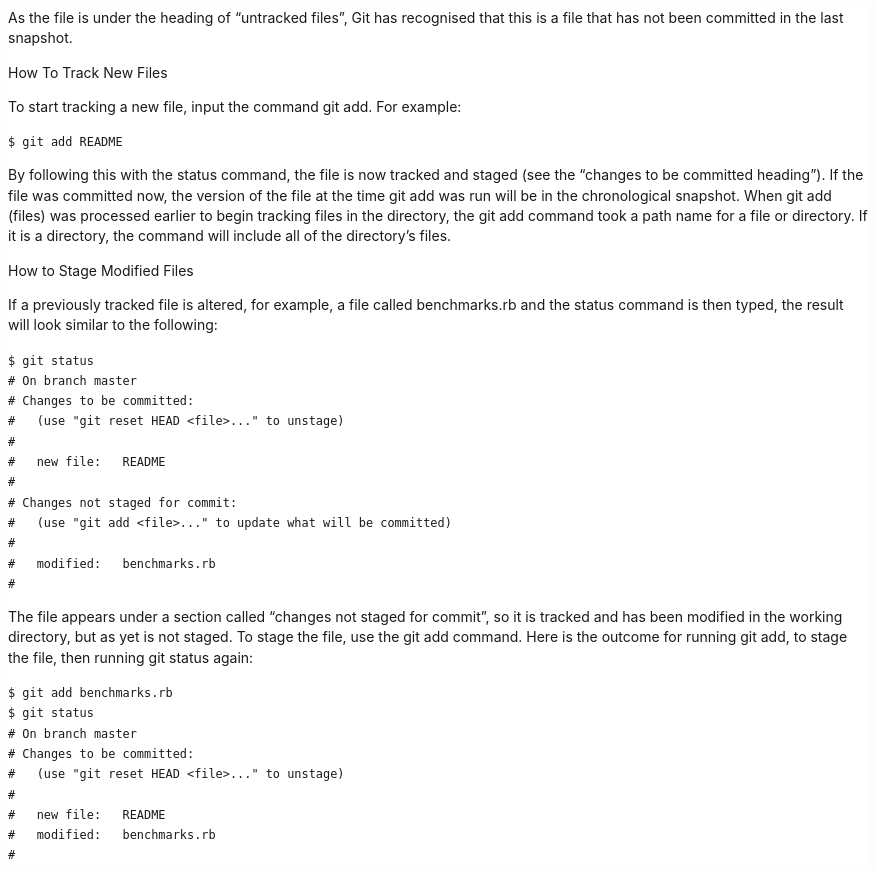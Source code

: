 As the file is under the heading of “untracked files”, Git has recognised that this is a file that has not been committed in the last snapshot.

How To Track New Files

To start tracking a new file, input the command git add. For example:

    $ git add README

By following this with the status command, the file is now tracked and staged (see the “changes to be committed heading”). If the file was committed now, the version of the file at the time git add was run will be in the chronological snapshot.
When git add (files) was processed earlier to begin tracking files in the directory, the git add command took a path name for a file or directory. If it is a directory, the command will include all of the directory’s files.


How to Stage Modified Files

If a previously tracked file is altered, for example, a file called benchmarks.rb and the status command is then typed, the result will look similar to the following:

    $ git status 
    # On branch master 
    # Changes to be committed: 
    #   (use "git reset HEAD <file>..." to unstage) 
    # 
    #   new file:   README 
    # 
    # Changes not staged for commit: 
    #   (use "git add <file>..." to update what will be committed) 
    # 
    #   modified:   benchmarks.rb 
    #

The file appears under a section called “changes not staged for commit”, so it is tracked and has been modified in the working directory, but as yet is not staged. To stage the file, use the git add command. Here is the outcome for running git add, to stage the file, then running git status again:

    $ git add benchmarks.rb 
    $ git status 
    # On branch master 
    # Changes to be committed: 
    #   (use "git reset HEAD <file>..." to unstage) 
    # 
    #   new file:   README 
    #   modified:   benchmarks.rb 
    #